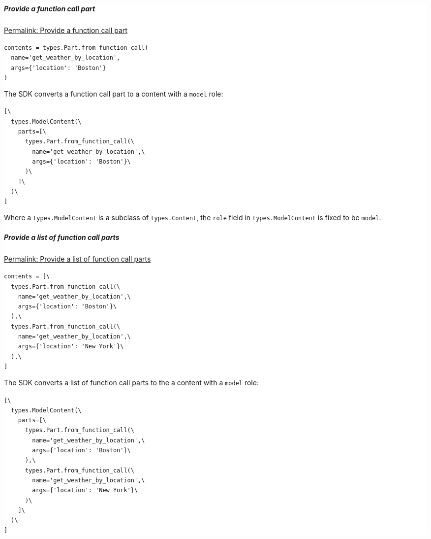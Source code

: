 ##### Provide a function call part

[Permalink: Provide a function call part](https://github.com/googleapis/python-genai#provide-a-function-call-part)

```
contents = types.Part.from_function_call(
  name='get_weather_by_location',
  args={'location': 'Boston'}
)
```

The SDK converts a function call part to a content with a `model` role:

```
[\
  types.ModelContent(\
    parts=[\
      types.Part.from_function_call(\
        name='get_weather_by_location',\
        args={'location': 'Boston'}\
      )\
    ]\
  )\
]
```

Where a `types.ModelContent` is a subclass of `types.Content`, the
`role` field in `types.ModelContent` is fixed to be `model`.

##### Provide a list of function call parts

[Permalink: Provide a list of function call parts](https://github.com/googleapis/python-genai#provide-a-list-of-function-call-parts)

```
contents = [\
  types.Part.from_function_call(\
    name='get_weather_by_location',\
    args={'location': 'Boston'}\
  ),\
  types.Part.from_function_call(\
    name='get_weather_by_location',\
    args={'location': 'New York'}\
  ),\
]
```

The SDK converts a list of function call parts to the a content with a `model` role:

```
[\
  types.ModelContent(\
    parts=[\
      types.Part.from_function_call(\
        name='get_weather_by_location',\
        args={'location': 'Boston'}\
      ),\
      types.Part.from_function_call(\
        name='get_weather_by_location',\
        args={'location': 'New York'}\
      )\
    ]\
  )\
]
```
